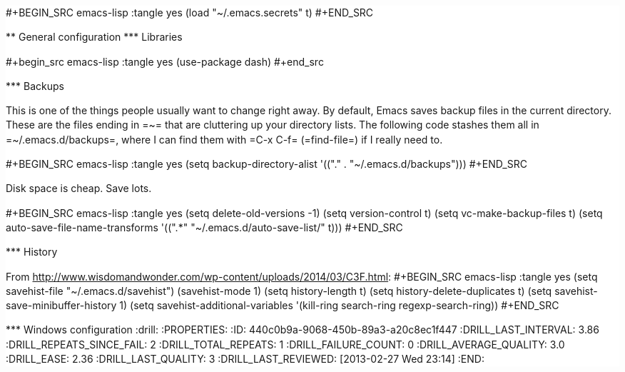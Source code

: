 #+BEGIN_SRC emacs-lisp :tangle yes
(load "~/.emacs.secrets" t)
#+END_SRC

** General configuration
*** Libraries

#+begin_src emacs-lisp :tangle yes
(use-package dash)
#+end_src

*** Backups

This is one of the things people usually want to change right away. By default, Emacs saves backup files in the current directory. These are the files ending in =~= that are cluttering up your directory lists. The following code stashes them all in =~/.emacs.d/backups=, where I can find them with =C-x C-f= (=find-file=) if I really need to.

#+BEGIN_SRC emacs-lisp :tangle yes
(setq backup-directory-alist '(("." . "~/.emacs.d/backups")))
#+END_SRC

Disk space is cheap. Save lots.

#+BEGIN_SRC emacs-lisp :tangle yes
(setq delete-old-versions -1)
(setq version-control t)
(setq vc-make-backup-files t)
(setq auto-save-file-name-transforms '((".*" "~/.emacs.d/auto-save-list/" t)))
#+END_SRC

*** History

From http://www.wisdomandwonder.com/wp-content/uploads/2014/03/C3F.html:
#+BEGIN_SRC emacs-lisp :tangle yes
(setq savehist-file "~/.emacs.d/savehist")
(savehist-mode 1)
(setq history-length t)
(setq history-delete-duplicates t)
(setq savehist-save-minibuffer-history 1)
(setq savehist-additional-variables
      '(kill-ring
        search-ring
        regexp-search-ring))
#+END_SRC

*** Windows configuration :drill:
    :PROPERTIES:
    :ID:       440c0b9a-9068-450b-89a3-a20c8ec1f447
    :DRILL_LAST_INTERVAL: 3.86
    :DRILL_REPEATS_SINCE_FAIL: 2
    :DRILL_TOTAL_REPEATS: 1
    :DRILL_FAILURE_COUNT: 0
    :DRILL_AVERAGE_QUALITY: 3.0
    :DRILL_EASE: 2.36
    :DRILL_LAST_QUALITY: 3
    :DRILL_LAST_REVIEWED: [2013-02-27 Wed 23:14]
    :END:
